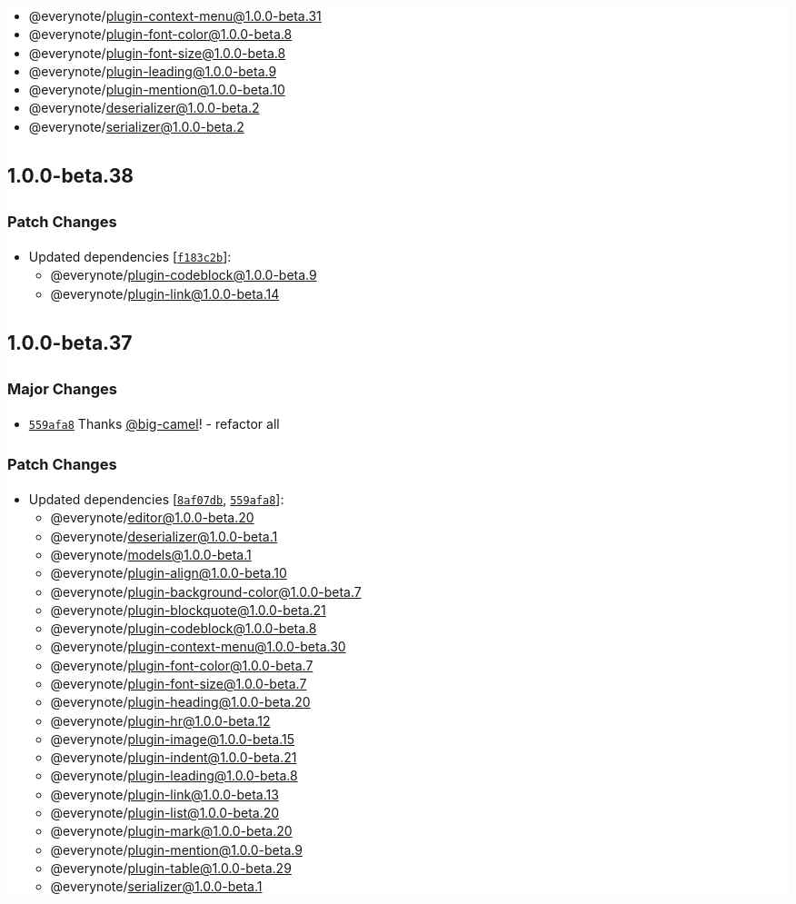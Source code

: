   - @everynote/plugin-context-menu@1.0.0-beta.31
  - @everynote/plugin-font-color@1.0.0-beta.8
  - @everynote/plugin-font-size@1.0.0-beta.8
  - @everynote/plugin-leading@1.0.0-beta.9
  - @everynote/plugin-mention@1.0.0-beta.10
  - @everynote/deserializer@1.0.0-beta.2
  - @everynote/serializer@1.0.0-beta.2

## 1.0.0-beta.38

### Patch Changes

- Updated dependencies [[`f183c2b`](https://github.com/editablejs/editable/commit/f183c2b516c83b83e28b161e886ec87c62157838)]:
  - @everynote/plugin-codeblock@1.0.0-beta.9
  - @everynote/plugin-link@1.0.0-beta.14

## 1.0.0-beta.37

### Major Changes

- [`559afa8`](https://github.com/editablejs/editable/commit/559afa882d9e7f8d6929fa5d74eb1a6fb54a6f39) Thanks [@big-camel](https://github.com/big-camel)! - refactor all

### Patch Changes

- Updated dependencies [[`8af07db`](https://github.com/editablejs/editable/commit/8af07db76b21ecd191e356aed10badc196179152), [`559afa8`](https://github.com/editablejs/editable/commit/559afa882d9e7f8d6929fa5d74eb1a6fb54a6f39)]:
  - @everynote/editor@1.0.0-beta.20
  - @everynote/deserializer@1.0.0-beta.1
  - @everynote/models@1.0.0-beta.1
  - @everynote/plugin-align@1.0.0-beta.10
  - @everynote/plugin-background-color@1.0.0-beta.7
  - @everynote/plugin-blockquote@1.0.0-beta.21
  - @everynote/plugin-codeblock@1.0.0-beta.8
  - @everynote/plugin-context-menu@1.0.0-beta.30
  - @everynote/plugin-font-color@1.0.0-beta.7
  - @everynote/plugin-font-size@1.0.0-beta.7
  - @everynote/plugin-heading@1.0.0-beta.20
  - @everynote/plugin-hr@1.0.0-beta.12
  - @everynote/plugin-image@1.0.0-beta.15
  - @everynote/plugin-indent@1.0.0-beta.21
  - @everynote/plugin-leading@1.0.0-beta.8
  - @everynote/plugin-link@1.0.0-beta.13
  - @everynote/plugin-list@1.0.0-beta.20
  - @everynote/plugin-mark@1.0.0-beta.20
  - @everynote/plugin-mention@1.0.0-beta.9
  - @everynote/plugin-table@1.0.0-beta.29
  - @everynote/serializer@1.0.0-beta.1
